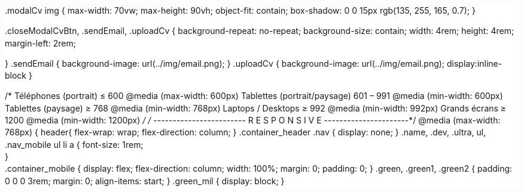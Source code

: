 
.modalCv img {
    max-width: 70vw;
    max-height: 90vh;
    object-fit: contain;
    box-shadow: 0 0 15px rgb(135, 255, 165, 0.7);
}


.closeModalCvBtn, .sendEmail, .uploadCv {
    background-repeat: no-repeat;
    background-size: contain;
    width: 4rem;
    height: 4rem;
    margin-left: 2rem;
   
}
.sendEmail {
    background-image: url(../img/email.png);
}
.uploadCv {
    background-image: url(../img/email.png);
    display:inline-block
}


/*
Téléphones (portrait)       ≤ 600   @media (max-width: 600px)
Tablettes (portrait/paysage)    601 – 991   @media (min-width: 600px)
Tablettes (paysage)     ≥ 768   @media (min-width: 768px)
Laptops / Desktops      ≥ 992   @media (min-width: 992px)
Grands écrans           ≥ 1200  @media (min-width: 1200px) */
/* ------------------------  R E S P O N S I V E  ----------------------*/
@media (max-width: 768px) {
    header{
        flex-wrap: wrap;
        flex-direction: column;
    }
    .container_header .nav { display: none; }
    .name, .dev, .ultra, ul, .nav_mobile ul li a {
        font-size: 1rem;    
    }  
    .container_mobile {
        display: flex;
        flex-direction: column;
        width: 100%;
        margin: 0;
        padding: 0;
    }
    .green, .green1, .green2 {
        padding: 0 0 0 3rem;
        margin: 0;
        align-items: start;
    }
    .green_mil {
        display: block;
    }
   